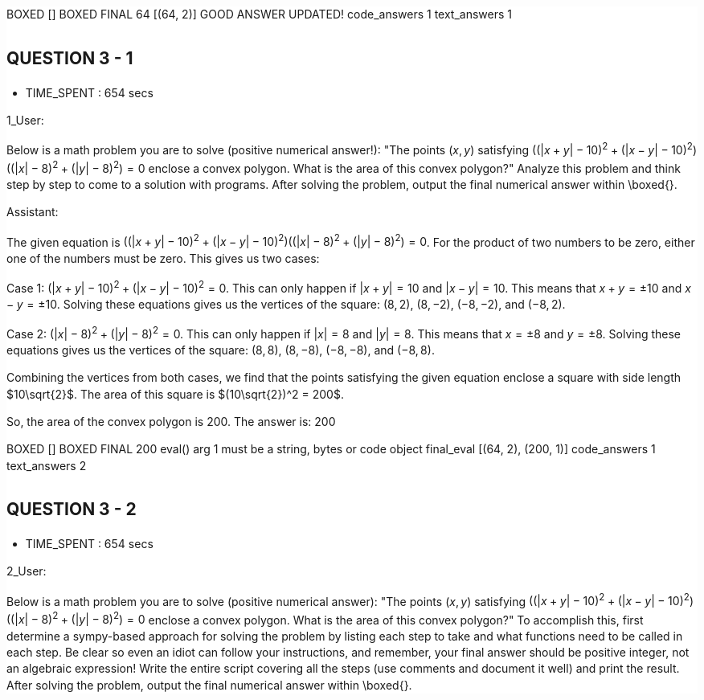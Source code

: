 BOXED []
BOXED FINAL 64
[(64, 2)]
GOOD ANSWER UPDATED!
code_answers 1 text_answers 1



## QUESTION 3 - 1 
- TIME_SPENT : 654 secs

1_User:


Below is a math problem you are to solve (positive numerical answer!):
"The points $\left(x, y\right)$ satisfying $((\vert x + y \vert - 10)^2 + ( \vert x - y \vert - 10)^2)((\vert x \vert - 8)^2 + ( \vert y \vert - 8)^2) = 0$ enclose a convex polygon. What is the area of this convex polygon?"
Analyze this problem and think step by step to come to a solution with programs. After solving the problem, output the final numerical answer within \boxed{}.

Assistant:

 The given equation is $((\vert x + y \vert - 10)^2 + ( \vert x - y \vert - 10)^2)((\vert x \vert - 8)^2 + ( \vert y \vert - 8)^2) = 0$. For the product of two numbers to be zero, either one of the numbers must be zero. This gives us two cases:

Case 1: $(\vert x + y \vert - 10)^2 + ( \vert x - y \vert - 10)^2 = 0$. This can only happen if $\vert x + y \vert = 10$ and $\vert x - y \vert = 10$. This means that $x + y = \pm 10$ and $x - y = \pm 10$. Solving these equations gives us the vertices of the square: $(8, 2)$, $(8, -2)$, $(-8, -2)$, and $(-8, 2)$.

Case 2: $(\vert x \vert - 8)^2 + ( \vert y \vert - 8)^2 = 0$. This can only happen if $\vert x \vert = 8$ and $\vert y \vert = 8$. This means that $x = \pm 8$ and $y = \pm 8$. Solving these equations gives us the vertices of the square: $(8, 8)$, $(8, -8)$, $(-8, -8)$, and $(-8, 8)$.

Combining the vertices from both cases, we find that the points satisfying the given equation enclose a square with side length $10\sqrt{2}$. The area of this square is $(10\sqrt{2})^2 = 200$.

So, the area of the convex polygon is $200$. The answer is: $200$

BOXED []
BOXED FINAL 200
eval() arg 1 must be a string, bytes or code object final_eval
[(64, 2), (200, 1)]
code_answers 1 text_answers 2



## QUESTION 3 - 2 
- TIME_SPENT : 654 secs

2_User:

Below is a math problem you are to solve (positive numerical answer):
"The points $\left(x, y\right)$ satisfying $((\vert x + y \vert - 10)^2 + ( \vert x - y \vert - 10)^2)((\vert x \vert - 8)^2 + ( \vert y \vert - 8)^2) = 0$ enclose a convex polygon. What is the area of this convex polygon?"
To accomplish this, first determine a sympy-based approach for solving the problem by listing each step to take and what functions need to be called in each step. Be clear so even an idiot can follow your instructions, and remember, your final answer should be positive integer, not an algebraic expression!
Write the entire script covering all the steps (use comments and document it well) and print the result. After solving the problem, output the final numerical answer within \boxed{}.
